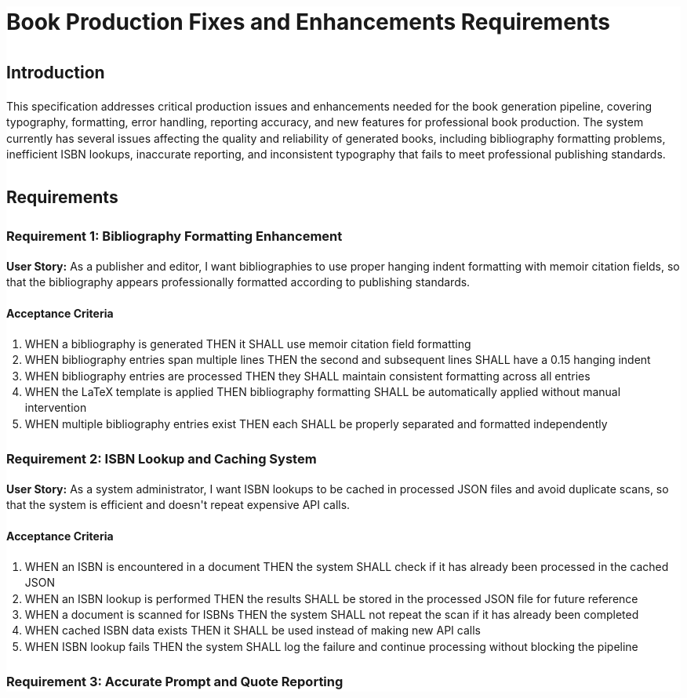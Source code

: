 # Book Production Fixes and Enhancements Requirements

## Introduction

This specification addresses critical production issues and enhancements needed for the book generation pipeline, covering typography, formatting, error handling, reporting accuracy, and new features for professional book production. The system currently has several issues affecting the quality and reliability of generated books, including bibliography formatting problems, inefficient ISBN lookups, inaccurate reporting, and inconsistent typography that fails to meet professional publishing standards.

## Requirements

### Requirement 1: Bibliography Formatting Enhancement

**User Story:** As a publisher and editor, I want bibliographies to use proper hanging indent formatting with memoir citation fields, so that the bibliography appears professionally formatted according to publishing standards.

#### Acceptance Criteria

1. WHEN a bibliography is generated THEN it SHALL use memoir citation field formatting
2. WHEN bibliography entries span multiple lines THEN the second and subsequent lines SHALL have a 0.15 hanging indent
3. WHEN bibliography entries are processed THEN they SHALL maintain consistent formatting across all entries
4. WHEN the LaTeX template is applied THEN bibliography formatting SHALL be automatically applied without manual intervention
5. WHEN multiple bibliography entries exist THEN each SHALL be properly separated and formatted independently

### Requirement 2: ISBN Lookup and Caching System

**User Story:** As a system administrator, I want ISBN lookups to be cached in processed JSON files and avoid duplicate scans, so that the system is efficient and doesn't repeat expensive API calls.

#### Acceptance Criteria

1. WHEN an ISBN is encountered in a document THEN the system SHALL check if it has already been processed in the cached JSON
2. WHEN an ISBN lookup is performed THEN the results SHALL be stored in the processed JSON file for future reference
3. WHEN a document is scanned for ISBNs THEN the system SHALL not repeat the scan if it has already been completed
4. WHEN cached ISBN data exists THEN it SHALL be used instead of making new API calls
5. WHEN ISBN lookup fails THEN the system SHALL log the failure and continue processing without blocking the pipeline

### Requirement 3: Accurate Prompt and Quote Reporting
